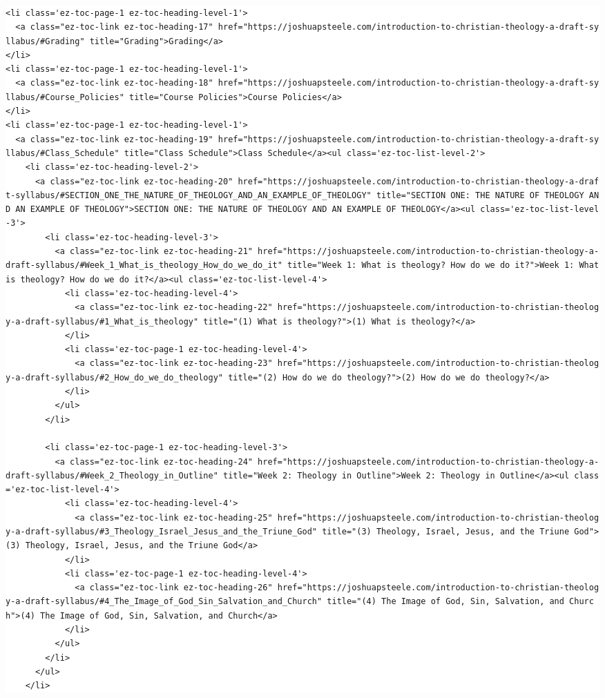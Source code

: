     <li class='ez-toc-page-1 ez-toc-heading-level-1'>
      <a class="ez-toc-link ez-toc-heading-17" href="https://joshuapsteele.com/introduction-to-christian-theology-a-draft-syllabus/#Grading" title="Grading">Grading</a>
    </li>
    <li class='ez-toc-page-1 ez-toc-heading-level-1'>
      <a class="ez-toc-link ez-toc-heading-18" href="https://joshuapsteele.com/introduction-to-christian-theology-a-draft-syllabus/#Course_Policies" title="Course Policies">Course Policies</a>
    </li>
    <li class='ez-toc-page-1 ez-toc-heading-level-1'>
      <a class="ez-toc-link ez-toc-heading-19" href="https://joshuapsteele.com/introduction-to-christian-theology-a-draft-syllabus/#Class_Schedule" title="Class Schedule">Class Schedule</a><ul class='ez-toc-list-level-2'>
        <li class='ez-toc-heading-level-2'>
          <a class="ez-toc-link ez-toc-heading-20" href="https://joshuapsteele.com/introduction-to-christian-theology-a-draft-syllabus/#SECTION_ONE_THE_NATURE_OF_THEOLOGY_AND_AN_EXAMPLE_OF_THEOLOGY" title="SECTION ONE: THE NATURE OF THEOLOGY AND AN EXAMPLE OF THEOLOGY">SECTION ONE: THE NATURE OF THEOLOGY AND AN EXAMPLE OF THEOLOGY</a><ul class='ez-toc-list-level-3'>
            <li class='ez-toc-heading-level-3'>
              <a class="ez-toc-link ez-toc-heading-21" href="https://joshuapsteele.com/introduction-to-christian-theology-a-draft-syllabus/#Week_1_What_is_theology_How_do_we_do_it" title="Week 1: What is theology? How do we do it?">Week 1: What is theology? How do we do it?</a><ul class='ez-toc-list-level-4'>
                <li class='ez-toc-heading-level-4'>
                  <a class="ez-toc-link ez-toc-heading-22" href="https://joshuapsteele.com/introduction-to-christian-theology-a-draft-syllabus/#1_What_is_theology" title="(1) What is theology?">(1) What is theology?</a>
                </li>
                <li class='ez-toc-page-1 ez-toc-heading-level-4'>
                  <a class="ez-toc-link ez-toc-heading-23" href="https://joshuapsteele.com/introduction-to-christian-theology-a-draft-syllabus/#2_How_do_we_do_theology" title="(2) How do we do theology?">(2) How do we do theology?</a>
                </li>
              </ul>
            </li>
            
            <li class='ez-toc-page-1 ez-toc-heading-level-3'>
              <a class="ez-toc-link ez-toc-heading-24" href="https://joshuapsteele.com/introduction-to-christian-theology-a-draft-syllabus/#Week_2_Theology_in_Outline" title="Week 2: Theology in Outline">Week 2: Theology in Outline</a><ul class='ez-toc-list-level-4'>
                <li class='ez-toc-heading-level-4'>
                  <a class="ez-toc-link ez-toc-heading-25" href="https://joshuapsteele.com/introduction-to-christian-theology-a-draft-syllabus/#3_Theology_Israel_Jesus_and_the_Triune_God" title="(3) Theology, Israel, Jesus, and the Triune God">(3) Theology, Israel, Jesus, and the Triune God</a>
                </li>
                <li class='ez-toc-page-1 ez-toc-heading-level-4'>
                  <a class="ez-toc-link ez-toc-heading-26" href="https://joshuapsteele.com/introduction-to-christian-theology-a-draft-syllabus/#4_The_Image_of_God_Sin_Salvation_and_Church" title="(4) The Image of God, Sin, Salvation, and Church">(4) The Image of God, Sin, Salvation, and Church</a>
                </li>
              </ul>
            </li>
          </ul>
        </li>
        